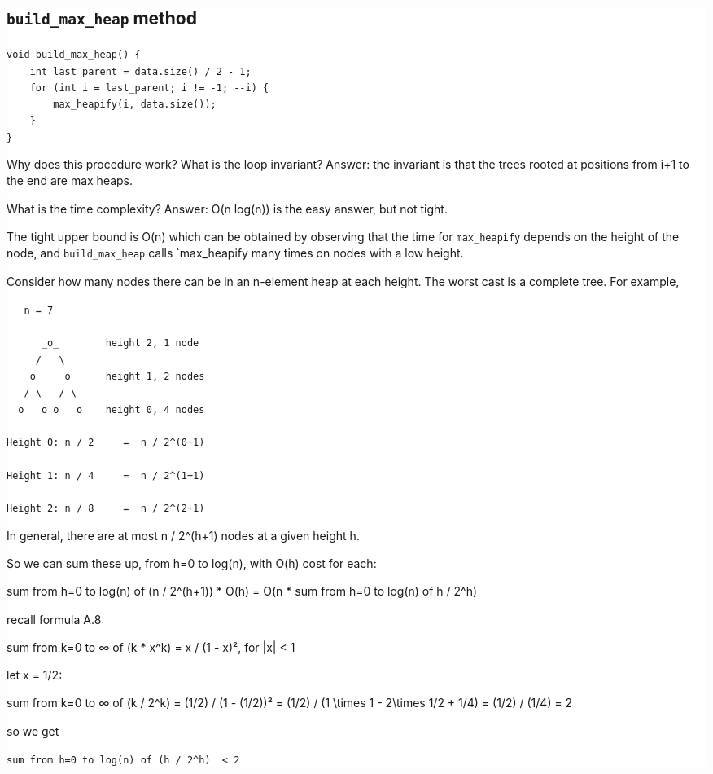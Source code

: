 ## `build_max_heap` method

    void build_max_heap() {
        int last_parent = data.size() / 2 - 1;
        for (int i = last_parent; i != -1; --i) {
            max_heapify(i, data.size());
        }
    }

Why does this procedure work? What is the loop invariant?
Answer: the invariant is that the trees rooted at
  positions from i+1 to the end are max heaps.

What is the time complexity?
Answer: O(n log(n)) is the easy answer, but not tight. 

The tight upper bound is O(n) which can be obtained by
observing that the time for `max_heapify` depends on the
height of the node, and `build_max_heap` calls `max_heapify
many times on nodes with a low height.

Consider how many nodes there can be in an n-element heap at each
height. The worst cast is a complete tree. For example,

       n = 7

          _o_        height 2, 1 node
         /   \
        o     o      height 1, 2 nodes
       / \   / \
      o   o o   o    height 0, 4 nodes

	Height 0: n / 2     =  n / 2^(0+1)

	Height 1: n / 4     =  n / 2^(1+1)

	Height 2: n / 8     =  n / 2^(2+1)

In general, there are at most n / 2^(h+1) nodes at a given height h.

So we can sum these up, from h=0 to log(n), with O(h) cost for each:

sum from h=0 to log(n) of (n / 2^(h+1)) * O(h)
  = O(n * sum from h=0 to log(n) of h / 2^h)

recall formula A.8: 

   sum from k=0 to ∞ of (k * x^k) = x / (1 - x)², for |x| < 1

   let x = 1/2:

   sum from k=0 to ∞ of (k / 2^k) = (1/2) / (1 - (1/2))²
    = (1/2) / (1 \times 1 - 2\times 1/2 + 1/4)
    = (1/2) / (1/4) = 2

so we get

    sum from h=0 to log(n) of (h / 2^h)  < 2
